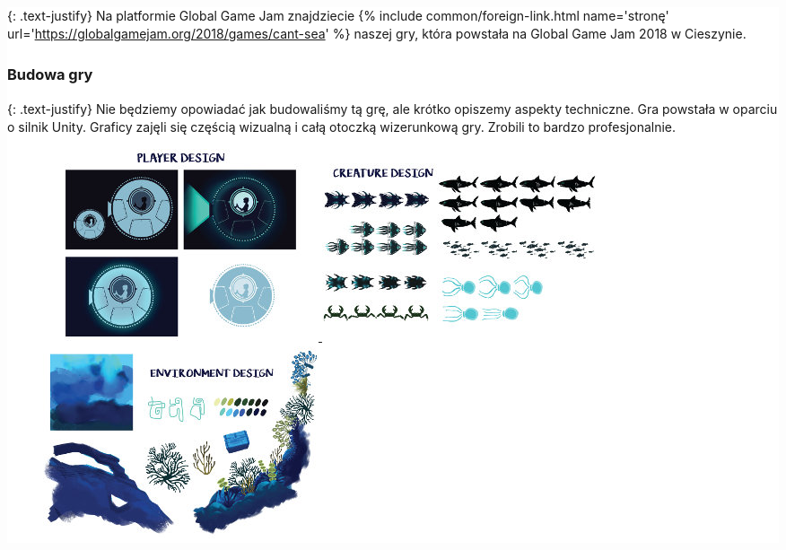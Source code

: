 {: .text-justify}
Na platformie Global Game Jam znajdziecie
{% include common/foreign-link.html name='stronę' url='https://globalgamejam.org/2018/games/cant-sea' %}
naszej gry, która powstała na Global Game Jam 2018 w Cieszynie.


<video width='640' height='480' controls controlsList='nodownload'>
  <source src='/assets/gallery/2019-01-23/cant-sea/cant-sea--gameplay.webm' type='video/webm'>
</video>


### Budowa gry

{: .text-justify}
Nie będziemy opowiadać jak budowaliśmy tą grę, ale krótko opiszemy aspekty techniczne.
Gra powstała w oparciu o silnik Unity.
Graficy zajęli się częścią wizualną i całą otoczką wizerunkową gry.
Zrobili to bardzo profesjonalnie.

<figure class='half'>
  <a href='/assets/gallery/2019-01-23/cant-sea/cant-sea--player-design.jpg'>
    <img src='/assets/gallery/2019-01-23/cant-sea/thumbs/cant-sea--player-design.jpg' alt='Projekt graficzny gracza w batyskafie'>
  </a>
  <a href='/assets/gallery/2019-01-23/cant-sea/cant-sea--creature-design.jpg'>
    <img src='/assets/gallery/2019-01-23/cant-sea/thumbs/cant-sea--creature-design.jpg' alt='Projekt graficzny morskich stworzeń'>
  </a>
  <a href='/assets/gallery/2019-01-23/cant-sea/cant-sea--environment-design.jpg'>
    <img src='/assets/gallery/2019-01-23/cant-sea/thumbs/cant-sea--environment-design.jpg' alt='Projekt graficzny środowiska morskiego, roślinność, kolorystyka'>
  </a>
  <a href='/assets/gallery/2019-01-23/cant-sea/cant-sea--map-design.jpg'>